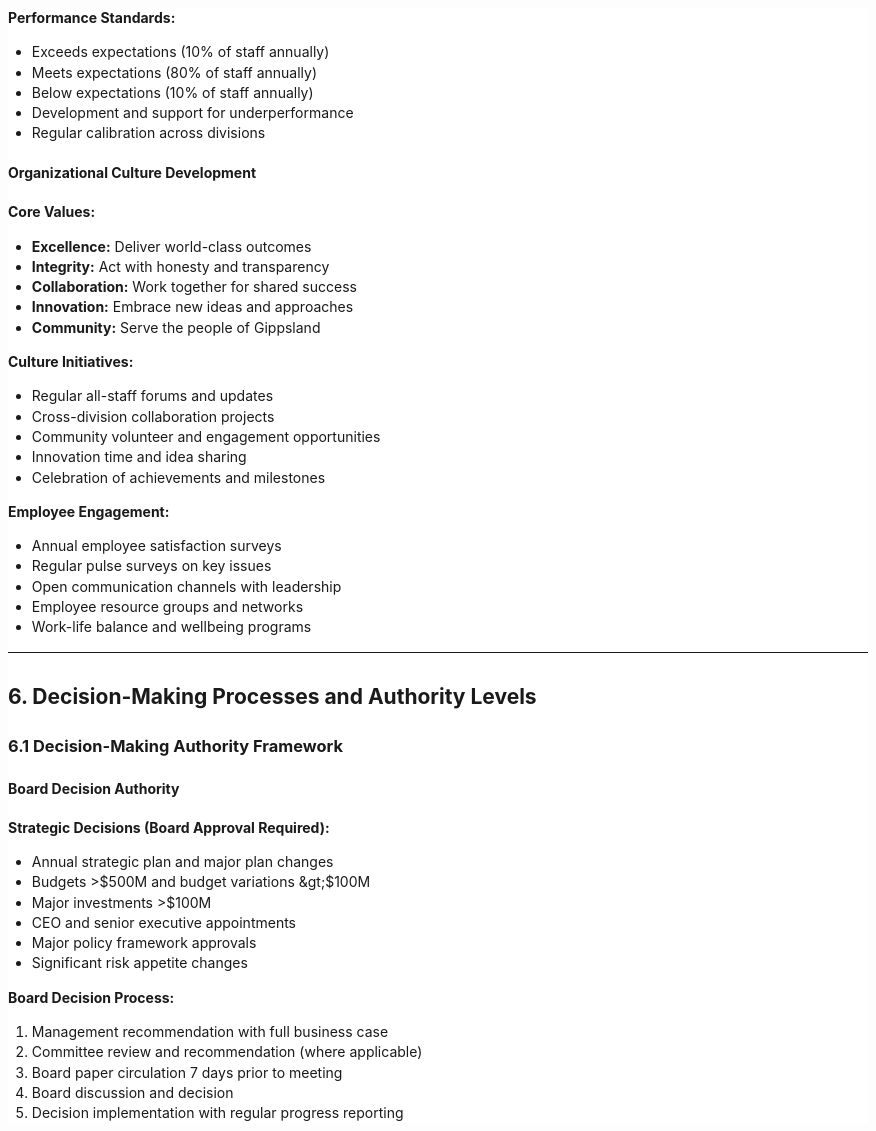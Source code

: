 **Performance Standards:**
- Exceeds expectations (10% of staff annually)
- Meets expectations (80% of staff annually)
- Below expectations (10% of staff annually)
- Development and support for underperformance
- Regular calibration across divisions

#### Organizational Culture Development

**Core Values:**
- **Excellence:** Deliver world-class outcomes
- **Integrity:** Act with honesty and transparency
- **Collaboration:** Work together for shared success
- **Innovation:** Embrace new ideas and approaches
- **Community:** Serve the people of Gippsland

**Culture Initiatives:**
- Regular all-staff forums and updates
- Cross-division collaboration projects
- Community volunteer and engagement opportunities
- Innovation time and idea sharing
- Celebration of achievements and milestones

**Employee Engagement:**
- Annual employee satisfaction surveys
- Regular pulse surveys on key issues
- Open communication channels with leadership
- Employee resource groups and networks
- Work-life balance and wellbeing programs

---

## 6. Decision-Making Processes and Authority Levels

### 6.1 Decision-Making Authority Framework

#### Board Decision Authority

**Strategic Decisions (Board Approval Required):**
- Annual strategic plan and major plan changes
- Budgets &gt;$500M and budget variations &gt;$100M
- Major investments &gt;$100M
- CEO and senior executive appointments
- Major policy framework approvals
- Significant risk appetite changes

**Board Decision Process:**
1. Management recommendation with full business case
2. Committee review and recommendation (where applicable)
3. Board paper circulation 7 days prior to meeting
4. Board discussion and decision
5. Decision implementation with regular progress reporting
